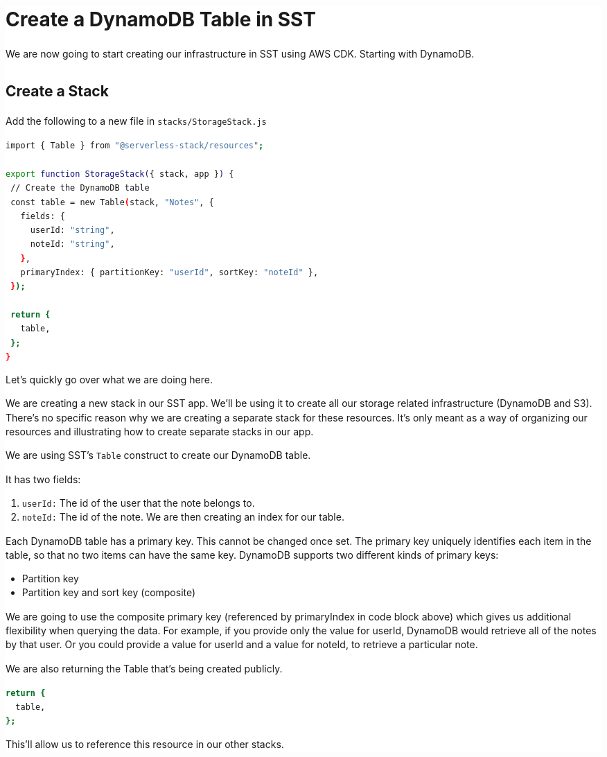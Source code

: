 # Create a DynamoDB Table in SST
We are now going to start creating our infrastructure in SST using AWS CDK. Starting with DynamoDB.

## Create a Stack
 Add the following to a new file in ```stacks/StorageStack.js```
 ```sh
import { Table } from "@serverless-stack/resources";

export function StorageStack({ stack, app }) {
  // Create the DynamoDB table
  const table = new Table(stack, "Notes", {
    fields: {
      userId: "string",
      noteId: "string",
    },
    primaryIndex: { partitionKey: "userId", sortKey: "noteId" },
  });

  return {
    table,
  };
}
```
Let’s quickly go over what we are doing here.

We are creating a new stack in our SST app. We’ll be using it to create all our storage related infrastructure (DynamoDB and S3). There’s no specific reason why we are creating a separate stack for these resources. It’s only meant as a way of organizing our resources and illustrating how to create separate stacks in our app.

We are using SST’s ```Table``` construct to create our DynamoDB table.

It has two fields:

1. ```userId:``` The id of the user that the note belongs to.
2. ```noteId:``` The id of the note.
We are then creating an index for our table.

Each DynamoDB table has a primary key. This cannot be changed once set. The primary key uniquely identifies each item in the table, so that no two items can have the same key. DynamoDB supports two different kinds of primary keys:
<ul>
<li> Partition key</li>
<li>Partition key and sort key (composite)</li>
</ul>
We are going to use the composite primary key (referenced by primaryIndex in code block above) which gives us additional flexibility when querying the data. For example, if you provide only the value for userId, DynamoDB would retrieve all of the notes by that user. Or you could provide a value for userId and a value for noteId, to retrieve a particular note.

We are also returning the Table that’s being created publicly.
```sh
return {
  table,
};
```
This’ll allow us to reference this resource in our other stacks.
